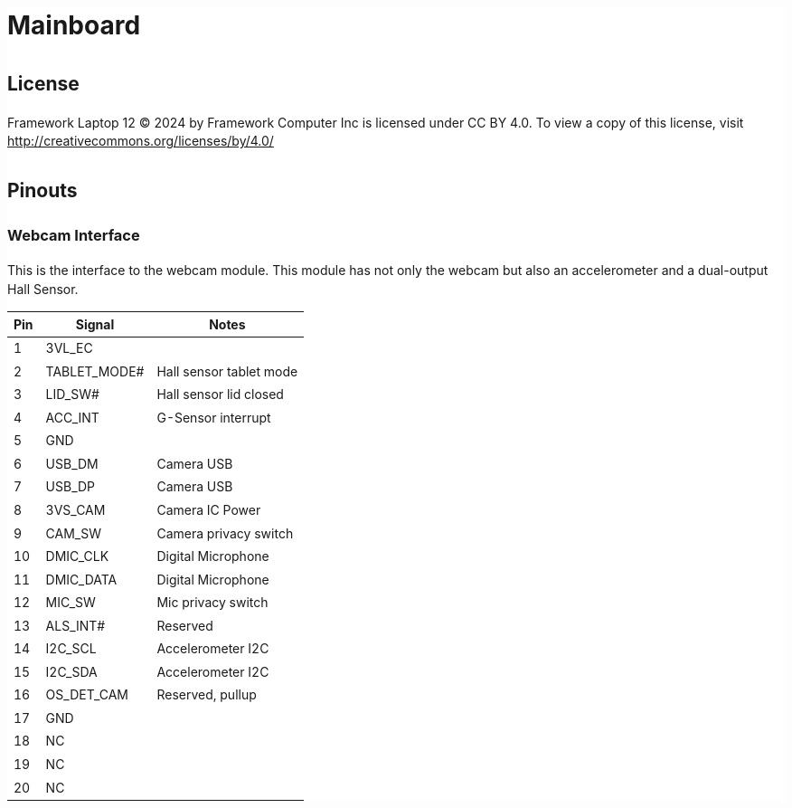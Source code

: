 # Mainboard

## License

Framework Laptop 12 © 2024 by Framework Computer Inc is licensed under CC BY 4.0.
To view a copy of this license, visit http://creativecommons.org/licenses/by/4.0/

## Pinouts

### Webcam Interface

This is the interface to the webcam module.
This module has not only the webcam but also an accelerometer and a dual-output Hall Sensor.

| Pin | Signal       | Notes                   |
|-----|----------    |-------------------------|
| 1   | 3VL_EC       |                         |
| 2   | TABLET_MODE# | Hall sensor tablet mode |
| 3   | LID_SW#      | Hall sensor lid closed  |
| 4   | ACC_INT      | G-Sensor interrupt      |
| 5   | GND          |                         |
| 6   | USB_DM       | Camera USB              |
| 7   | USB_DP       | Camera USB              |
| 8   | 3VS_CAM      | Camera IC Power         |
| 9   | CAM_SW       | Camera privacy switch   |
| 10  | DMIC_CLK     | Digital Microphone      |
| 11  | DMIC_DATA    | Digital Microphone      |
| 12  | MIC_SW       | Mic privacy switch      |
| 13  | ALS_INT#     | Reserved                |
| 14  | I2C_SCL      | Accelerometer I2C       |
| 15  | I2C_SDA      | Accelerometer I2C       |
| 16  | OS_DET_CAM   | Reserved, pullup        |
| 17  | GND          |                         |
| 18  | NC           |                         |
| 19  | NC           |                         |
| 20  | NC           |                         |
